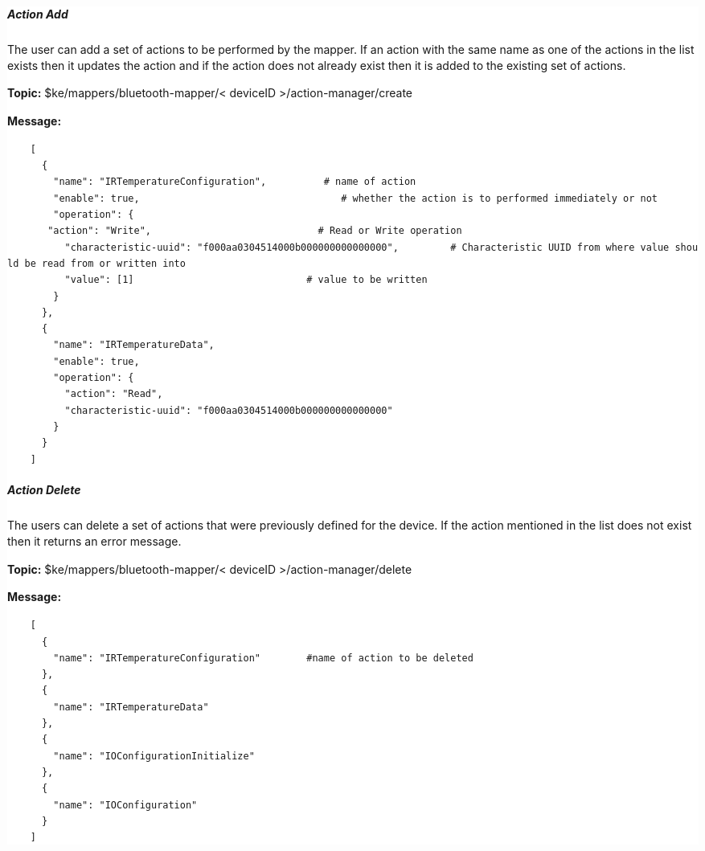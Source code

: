 ##### Action Add

The user can add a set of actions to be performed by the mapper. If an action with the same name as one of the actions in the list exists
 then it updates the action and if the action does not already exist then it is added to the existing set of actions. 

**Topic:** $ke/mappers/bluetooth-mapper/< deviceID >/action-manager/create

**Message:**

        [
          {
            "name": "IRTemperatureConfiguration",          # name of action
            "enable": true,                                   # whether the action is to performed immediately or not
            "operation": {
           "action": "Write",                             # Read or Write operation
              "characteristic-uuid": "f000aa0304514000b000000000000000",         # Characteristic UUID from where value should be read from or written into 
              "value": [1]                              # value to be written 
            }
          },
          {
            "name": "IRTemperatureData",
            "enable": true,
            "operation": {
              "action": "Read",
              "characteristic-uuid": "f000aa0304514000b000000000000000"
            }
          }
        ]

##### Action Delete

The users can delete a set of actions that were previously defined for the device. If the action mentioned in the list does not exist
then it returns an error message.

**Topic:** $ke/mappers/bluetooth-mapper/< deviceID >/action-manager/delete

**Message:**
 
        [
          {
            "name": "IRTemperatureConfiguration"        #name of action to be deleted
          },
          {
            "name": "IRTemperatureData"
          },
          {
            "name": "IOConfigurationInitialize"
          },
          {
            "name": "IOConfiguration"
          }
        ]
